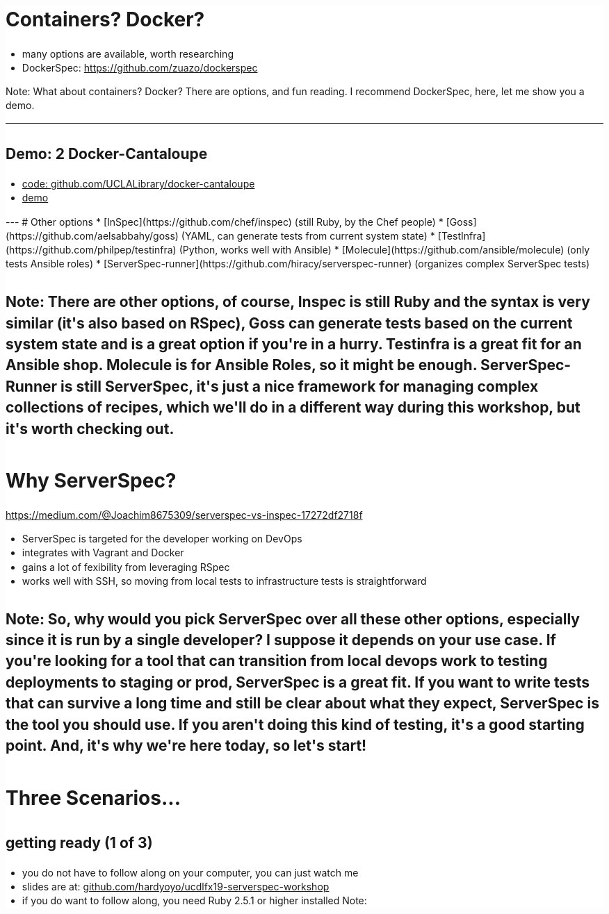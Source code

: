 # Containers? Docker?
* many options are available, worth researching
* DockerSpec: https://github.com/zuazo/dockerspec

Note:
What about containers? Docker? There are options, and fun reading. I recommend
DockerSpec, here, let me show you a demo.

---
## Demo: 2 Docker-Cantaloupe
* [code: github.com/UCLALibrary/docker-cantaloupe](https://github.com/UCLALibrary/docker-cantaloupe)
* [demo](https://asciinema.org/a/0lKzSKyfu9CJpoAa2Nq1CZkIZ)
<asciinema-player src="sessions/docker-cantaloupe-demo.cast" speed="2" cols="100" rows="20" font-size="16px" theme="monokai" tabindex="1" id="demo2" />
---
# Other options
* [InSpec](https://github.com/chef/inspec) (still Ruby, by the Chef people)
* [Goss](https://github.com/aelsabbahy/goss) (YAML, can generate tests from current system state)
* [TestInfra](https://github.com/philpep/testinfra) (Python, works well with Ansible)
* [Molecule](https://github.com/ansible/molecule) (only tests Ansible roles)
* [ServerSpec-runner](https://github.com/hiracy/serverspec-runner) (organizes complex ServerSpec tests)

Note:
There are other options, of course, Inspec is still Ruby and the syntax is very similar (it's also based on RSpec), Goss can generate tests based on the current system state and is a great option if you're
in a hurry. Testinfra is a great fit for an Ansible shop. Molecule is for Ansible Roles, so it might be enough. ServerSpec-Runner is still ServerSpec, it's just a nice framework
for managing complex collections of recipes, which we'll do in a different way during
this workshop, but it's worth checking out.
---
# Why ServerSpec?
https://medium.com/@Joachim8675309/serverspec-vs-inspec-17272df2718f
- ServerSpec is targeted for the developer working on DevOps
- integrates with Vagrant and Docker
- gains a lot of fexibility from leveraging RSpec
- works well with SSH, so moving from local tests to infrastructure tests is straightforward

Note:
So, why would you pick ServerSpec over all these other options, especially since
it is run by a single developer? I suppose it depends on your use case. If you're
looking for a tool that can transition from local devops work to testing deployments
to staging or prod, ServerSpec is a great fit. If you want to write tests that can
survive a long time and still be clear about what they expect, ServerSpec is the tool
you should use. If you aren't doing this kind of testing, it's a good starting point.
And, it's why we're here today, so let's start!
---
# Three Scenarios...
## getting ready (1 of 3)
* you do not have to follow along on your computer, you can just watch me
* slides are at: [github.com/hardyoyo/ucdlfx19-serverspec-workshop](https://github.com/hardyoyo/ucdlfx19-serverspec-workshop)
* if you do want to follow along, you need Ruby 2.5.1 or higher installed
Note: